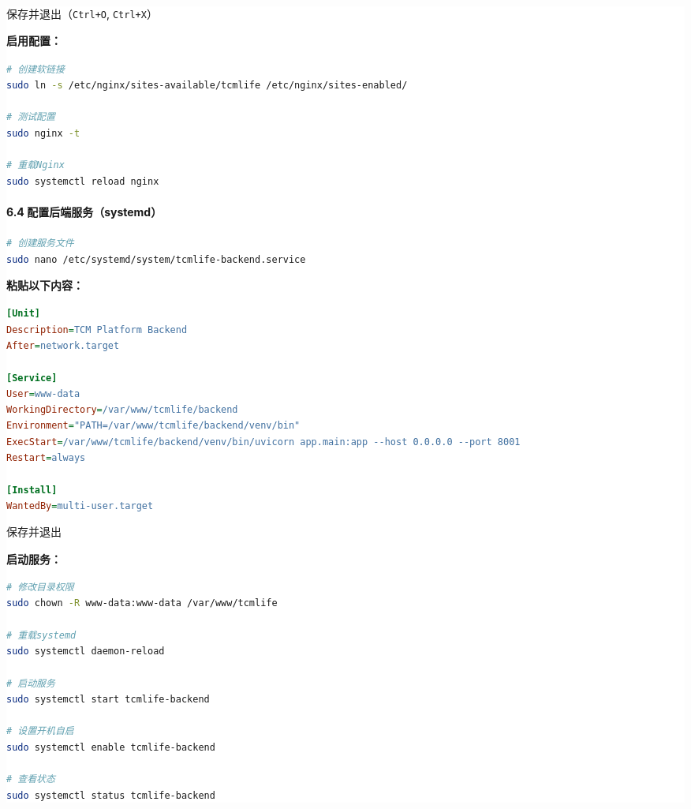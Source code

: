 保存并退出（`Ctrl+O`, `Ctrl+X`）

**启用配置：**
```bash
# 创建软链接
sudo ln -s /etc/nginx/sites-available/tcmlife /etc/nginx/sites-enabled/

# 测试配置
sudo nginx -t

# 重载Nginx
sudo systemctl reload nginx
```

#### 6.4 配置后端服务（systemd）
```bash
# 创建服务文件
sudo nano /etc/systemd/system/tcmlife-backend.service
```

**粘贴以下内容：**
```ini
[Unit]
Description=TCM Platform Backend
After=network.target

[Service]
User=www-data
WorkingDirectory=/var/www/tcmlife/backend
Environment="PATH=/var/www/tcmlife/backend/venv/bin"
ExecStart=/var/www/tcmlife/backend/venv/bin/uvicorn app.main:app --host 0.0.0.0 --port 8001
Restart=always

[Install]
WantedBy=multi-user.target
```

保存并退出

**启动服务：**
```bash
# 修改目录权限
sudo chown -R www-data:www-data /var/www/tcmlife

# 重载systemd
sudo systemctl daemon-reload

# 启动服务
sudo systemctl start tcmlife-backend

# 设置开机自启
sudo systemctl enable tcmlife-backend

# 查看状态
sudo systemctl status tcmlife-backend
```
